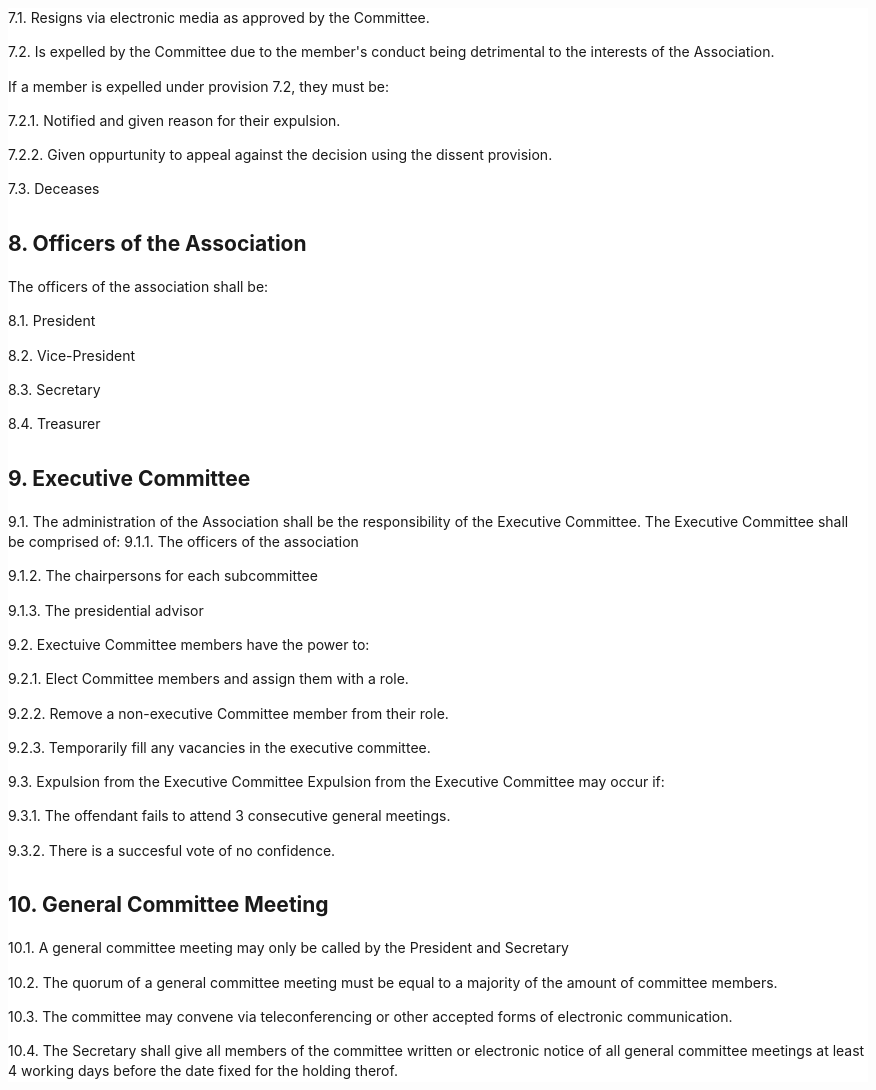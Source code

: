7.1. Resigns via electronic media as approved by the Committee.

7.2. Is expelled by the Committee due to the member's conduct being detrimental to the interests of the Association.

If a member is expelled under provision 7.2, they must be:

7.2.1. Notified and given reason for their expulsion.

7.2.2. Given oppurtunity to appeal against the decision using the dissent provision.

7.3. Deceases

## 8. Officers of the Association
The officers of the association shall be:

8.1. President

8.2. Vice-President

8.3. Secretary

8.4. Treasurer

## 9. Executive Committee
9.1. The administration of the Association shall be the responsibility of the Executive Committee. The Executive Committee shall be comprised of:
9.1.1. The officers of the association

9.1.2. The chairpersons for each subcommittee

9.1.3. The presidential advisor

9.2. Exectuive Committee members have the power to:

9.2.1. Elect Committee members and assign them with a role.

9.2.2. Remove a non-executive Committee member from their role.

9.2.3. Temporarily fill any vacancies in the executive committee.

9.3. Expulsion from the Executive Committee
Expulsion from the Executive Committee may occur if:

9.3.1. The offendant fails to attend 3 consecutive general meetings.

9.3.2. There is a succesful vote of no confidence.

## 10. General Committee Meeting
10.1. A general committee meeting may only be called by the President and Secretary

10.2. The quorum of a general committee meeting must be equal to a majority of the amount of committee members.

10.3. The committee may convene via teleconferencing or other accepted forms of electronic communication.

10.4. The Secretary shall give all members of the committee written or electronic notice of all general committee meetings at least 4 working days before the date fixed for the holding therof.
